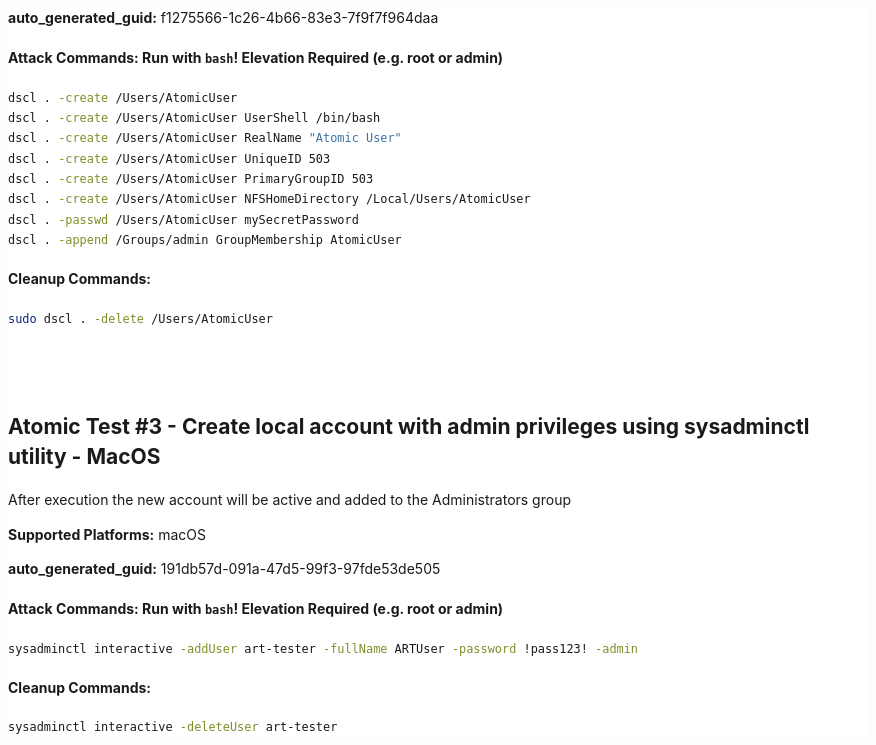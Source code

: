 
**auto_generated_guid:** f1275566-1c26-4b66-83e3-7f9f7f964daa






#### Attack Commands: Run with `bash`!  Elevation Required (e.g. root or admin) 


```bash
dscl . -create /Users/AtomicUser
dscl . -create /Users/AtomicUser UserShell /bin/bash
dscl . -create /Users/AtomicUser RealName "Atomic User"
dscl . -create /Users/AtomicUser UniqueID 503
dscl . -create /Users/AtomicUser PrimaryGroupID 503
dscl . -create /Users/AtomicUser NFSHomeDirectory /Local/Users/AtomicUser
dscl . -passwd /Users/AtomicUser mySecretPassword
dscl . -append /Groups/admin GroupMembership AtomicUser
```

#### Cleanup Commands:
```bash
sudo dscl . -delete /Users/AtomicUser
```





<br/>
<br/>

## Atomic Test #3 - Create local account with admin privileges using sysadminctl utility - MacOS
After execution the new account will be active and added to the Administrators group

**Supported Platforms:** macOS


**auto_generated_guid:** 191db57d-091a-47d5-99f3-97fde53de505






#### Attack Commands: Run with `bash`!  Elevation Required (e.g. root or admin) 


```bash
sysadminctl interactive -addUser art-tester -fullName ARTUser -password !pass123! -admin
```

#### Cleanup Commands:
```bash
sysadminctl interactive -deleteUser art-tester
```

